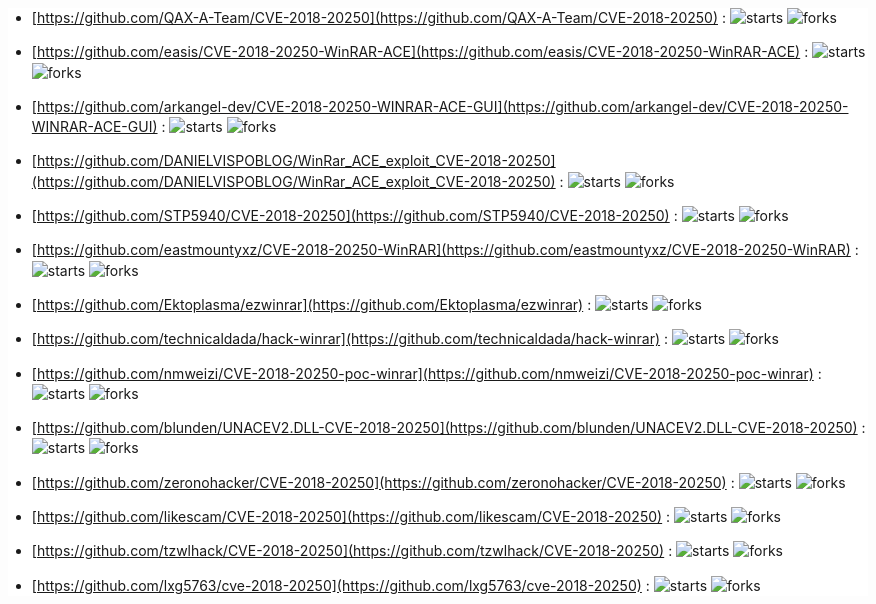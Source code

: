 - [https://github.com/QAX-A-Team/CVE-2018-20250](https://github.com/QAX-A-Team/CVE-2018-20250) :  ![starts](https://img.shields.io/github/stars/QAX-A-Team/CVE-2018-20250.svg) ![forks](https://img.shields.io/github/forks/QAX-A-Team/CVE-2018-20250.svg)

- [https://github.com/easis/CVE-2018-20250-WinRAR-ACE](https://github.com/easis/CVE-2018-20250-WinRAR-ACE) :  ![starts](https://img.shields.io/github/stars/easis/CVE-2018-20250-WinRAR-ACE.svg) ![forks](https://img.shields.io/github/forks/easis/CVE-2018-20250-WinRAR-ACE.svg)

- [https://github.com/arkangel-dev/CVE-2018-20250-WINRAR-ACE-GUI](https://github.com/arkangel-dev/CVE-2018-20250-WINRAR-ACE-GUI) :  ![starts](https://img.shields.io/github/stars/arkangel-dev/CVE-2018-20250-WINRAR-ACE-GUI.svg) ![forks](https://img.shields.io/github/forks/arkangel-dev/CVE-2018-20250-WINRAR-ACE-GUI.svg)

- [https://github.com/DANIELVISPOBLOG/WinRar_ACE_exploit_CVE-2018-20250](https://github.com/DANIELVISPOBLOG/WinRar_ACE_exploit_CVE-2018-20250) :  ![starts](https://img.shields.io/github/stars/DANIELVISPOBLOG/WinRar_ACE_exploit_CVE-2018-20250.svg) ![forks](https://img.shields.io/github/forks/DANIELVISPOBLOG/WinRar_ACE_exploit_CVE-2018-20250.svg)

- [https://github.com/STP5940/CVE-2018-20250](https://github.com/STP5940/CVE-2018-20250) :  ![starts](https://img.shields.io/github/stars/STP5940/CVE-2018-20250.svg) ![forks](https://img.shields.io/github/forks/STP5940/CVE-2018-20250.svg)

- [https://github.com/eastmountyxz/CVE-2018-20250-WinRAR](https://github.com/eastmountyxz/CVE-2018-20250-WinRAR) :  ![starts](https://img.shields.io/github/stars/eastmountyxz/CVE-2018-20250-WinRAR.svg) ![forks](https://img.shields.io/github/forks/eastmountyxz/CVE-2018-20250-WinRAR.svg)

- [https://github.com/Ektoplasma/ezwinrar](https://github.com/Ektoplasma/ezwinrar) :  ![starts](https://img.shields.io/github/stars/Ektoplasma/ezwinrar.svg) ![forks](https://img.shields.io/github/forks/Ektoplasma/ezwinrar.svg)

- [https://github.com/technicaldada/hack-winrar](https://github.com/technicaldada/hack-winrar) :  ![starts](https://img.shields.io/github/stars/technicaldada/hack-winrar.svg) ![forks](https://img.shields.io/github/forks/technicaldada/hack-winrar.svg)

- [https://github.com/nmweizi/CVE-2018-20250-poc-winrar](https://github.com/nmweizi/CVE-2018-20250-poc-winrar) :  ![starts](https://img.shields.io/github/stars/nmweizi/CVE-2018-20250-poc-winrar.svg) ![forks](https://img.shields.io/github/forks/nmweizi/CVE-2018-20250-poc-winrar.svg)

- [https://github.com/blunden/UNACEV2.DLL-CVE-2018-20250](https://github.com/blunden/UNACEV2.DLL-CVE-2018-20250) :  ![starts](https://img.shields.io/github/stars/blunden/UNACEV2.DLL-CVE-2018-20250.svg) ![forks](https://img.shields.io/github/forks/blunden/UNACEV2.DLL-CVE-2018-20250.svg)

- [https://github.com/zeronohacker/CVE-2018-20250](https://github.com/zeronohacker/CVE-2018-20250) :  ![starts](https://img.shields.io/github/stars/zeronohacker/CVE-2018-20250.svg) ![forks](https://img.shields.io/github/forks/zeronohacker/CVE-2018-20250.svg)

- [https://github.com/likescam/CVE-2018-20250](https://github.com/likescam/CVE-2018-20250) :  ![starts](https://img.shields.io/github/stars/likescam/CVE-2018-20250.svg) ![forks](https://img.shields.io/github/forks/likescam/CVE-2018-20250.svg)

- [https://github.com/tzwlhack/CVE-2018-20250](https://github.com/tzwlhack/CVE-2018-20250) :  ![starts](https://img.shields.io/github/stars/tzwlhack/CVE-2018-20250.svg) ![forks](https://img.shields.io/github/forks/tzwlhack/CVE-2018-20250.svg)

- [https://github.com/lxg5763/cve-2018-20250](https://github.com/lxg5763/cve-2018-20250) :  ![starts](https://img.shields.io/github/stars/lxg5763/cve-2018-20250.svg) ![forks](https://img.shields.io/github/forks/lxg5763/cve-2018-20250.svg)

